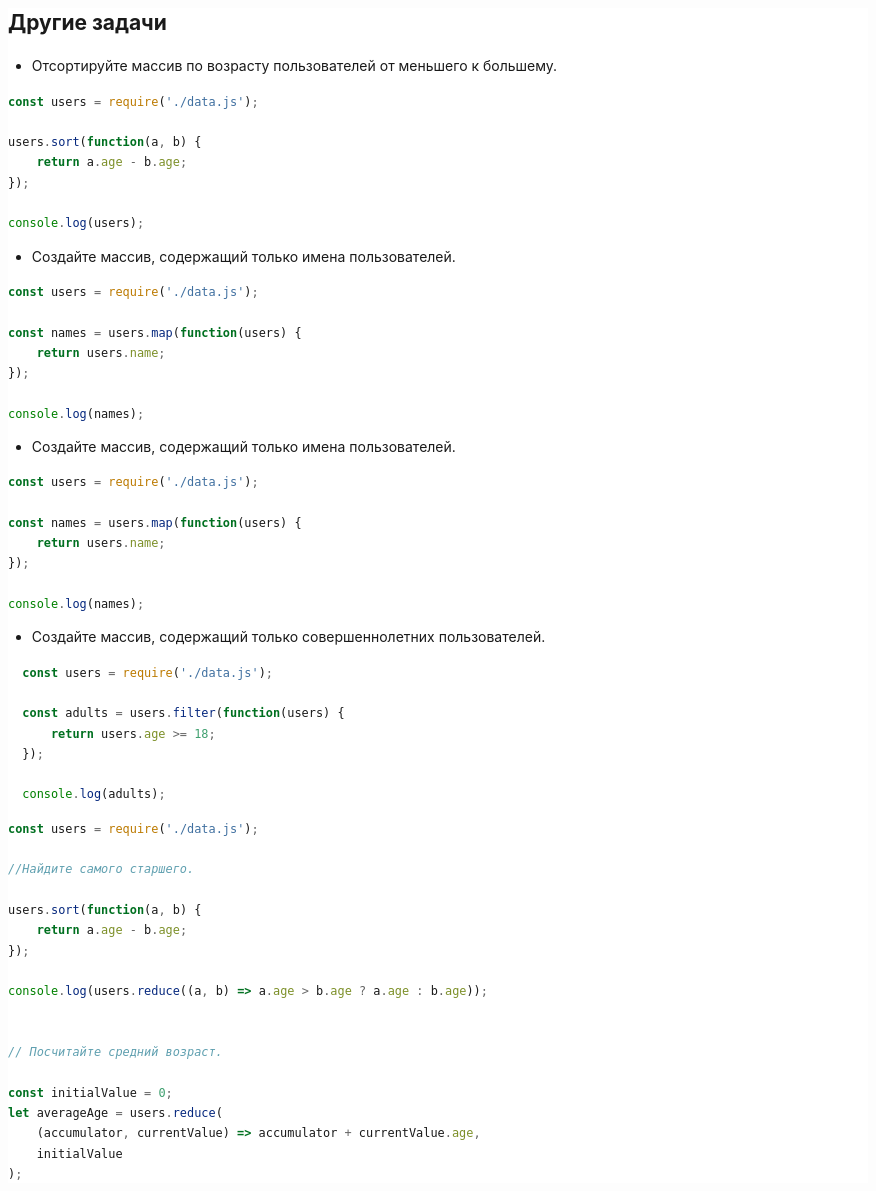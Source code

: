 ## Другие задачи

* Отсортируйте массив по возрасту пользователей от меньшего к большему.

```javascript
const users = require('./data.js');

users.sort(function(a, b) {
    return a.age - b.age;
});

console.log(users);
```

* Создайте массив, содержащий только имена пользователей.

```javascript
const users = require('./data.js');

const names = users.map(function(users) {
    return users.name;
});

console.log(names);
```

* Создайте массив, содержащий только имена пользователей.
```javascript
const users = require('./data.js');

const names = users.map(function(users) {
    return users.name;
});

console.log(names);
```

* Создайте массив, содержащий только совершеннолетних пользователей.
```javascript
  const users = require('./data.js');
  
  const adults = users.filter(function(users) {
      return users.age >= 18;
  });
  
  console.log(adults);
```

```javascript
const users = require('./data.js');

//Найдите самого старшего.

users.sort(function(a, b) {
    return a.age - b.age;
});

console.log(users.reduce((a, b) => a.age > b.age ? a.age : b.age));


// Посчитайте средний возраст.

const initialValue = 0;
let averageAge = users.reduce(
    (accumulator, currentValue) => accumulator + currentValue.age,
    initialValue
);
```